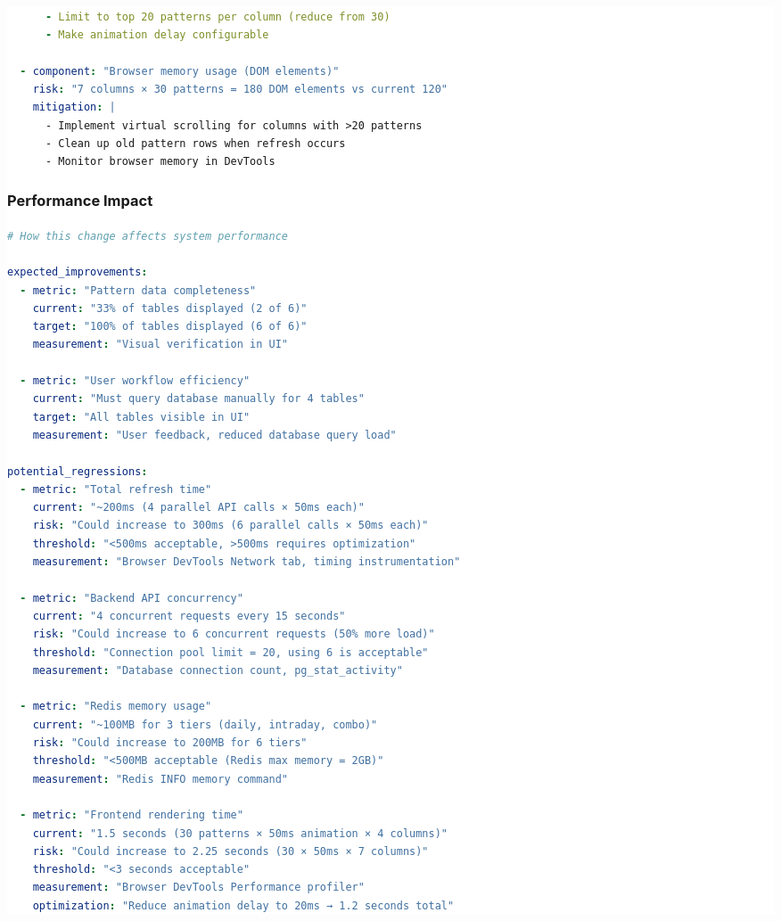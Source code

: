 ```yaml
      - Limit to top 20 patterns per column (reduce from 30)
      - Make animation delay configurable

  - component: "Browser memory usage (DOM elements)"
    risk: "7 columns × 30 patterns = 180 DOM elements vs current 120"
    mitigation: |
      - Implement virtual scrolling for columns with >20 patterns
      - Clean up old pattern rows when refresh occurs
      - Monitor browser memory in DevTools
```

### Performance Impact

```yaml
# How this change affects system performance

expected_improvements:
  - metric: "Pattern data completeness"
    current: "33% of tables displayed (2 of 6)"
    target: "100% of tables displayed (6 of 6)"
    measurement: "Visual verification in UI"

  - metric: "User workflow efficiency"
    current: "Must query database manually for 4 tables"
    target: "All tables visible in UI"
    measurement: "User feedback, reduced database query load"

potential_regressions:
  - metric: "Total refresh time"
    current: "~200ms (4 parallel API calls × 50ms each)"
    risk: "Could increase to 300ms (6 parallel calls × 50ms each)"
    threshold: "<500ms acceptable, >500ms requires optimization"
    measurement: "Browser DevTools Network tab, timing instrumentation"

  - metric: "Backend API concurrency"
    current: "4 concurrent requests every 15 seconds"
    risk: "Could increase to 6 concurrent requests (50% more load)"
    threshold: "Connection pool limit = 20, using 6 is acceptable"
    measurement: "Database connection count, pg_stat_activity"

  - metric: "Redis memory usage"
    current: "~100MB for 3 tiers (daily, intraday, combo)"
    risk: "Could increase to 200MB for 6 tiers"
    threshold: "<500MB acceptable (Redis max memory = 2GB)"
    measurement: "Redis INFO memory command"

  - metric: "Frontend rendering time"
    current: "1.5 seconds (30 patterns × 50ms animation × 4 columns)"
    risk: "Could increase to 2.25 seconds (30 × 50ms × 7 columns)"
    threshold: "<3 seconds acceptable"
    measurement: "Browser DevTools Performance profiler"
    optimization: "Reduce animation delay to 20ms → 1.2 seconds total"
```
